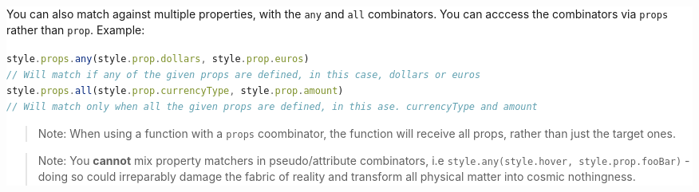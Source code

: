 You can also match against multiple properties, with the `any` and `all` combinators.  You can acccess the combinators via `props` rather than `prop`.  Example:

```js
style.props.any(style.prop.dollars, style.prop.euros)
// Will match if any of the given props are defined, in this case, dollars or euros
style.props.all(style.prop.currencyType, style.prop.amount)
// Will match only when all the given props are defined, in this ase. currencyType and amount
```

> Note: When using a function with a `props` coombinator, the function will receive all props, rather than just the target ones.

> Note: You **cannot** mix property matchers in pseudo/attribute combinators, i.e `style.any(style.hover, style.prop.fooBar)` - doing so could irreparably damage the fabric of reality and transform all physical matter into cosmic nothingness.
